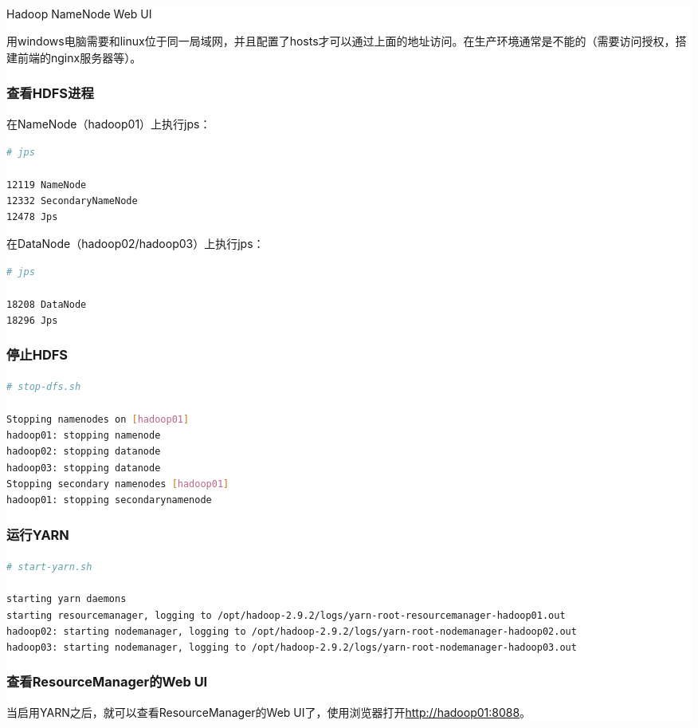 
Hadoop NameNode Web UI

用windows电脑需要和linux位于同一局域网，并且配置了hosts才可以通过上面的地址访问。在生产环境通常是不能的（需要访问授权，搭建前端的nginx服务器等）。

### 查看HDFS进程

在NameNode（hadoop01）上执行jps：

```bash
# jps

12119 NameNode
12332 SecondaryNameNode
12478 Jps
```

在DataNode（hadoop02/hadoop03）上执行jps：

```bash
# jps

18208 DataNode
18296 Jps
```

### 停止HDFS

```bash
# stop-dfs.sh

Stopping namenodes on [hadoop01]
hadoop01: stopping namenode
hadoop02: stopping datanode
hadoop03: stopping datanode
Stopping secondary namenodes [hadoop01]
hadoop01: stopping secondarynamenode
```

### 运行YARN

```bash
# start-yarn.sh

starting yarn daemons
starting resourcemanager, logging to /opt/hadoop-2.9.2/logs/yarn-root-resourcemanager-hadoop01.out
hadoop02: starting nodemanager, logging to /opt/hadoop-2.9.2/logs/yarn-root-nodemanager-hadoop02.out
hadoop03: starting nodemanager, logging to /opt/hadoop-2.9.2/logs/yarn-root-nodemanager-hadoop03.out
```

### 查看ResourceManager的Web UI

当启用YARN之后，就可以查看ResourceManager的Web UI了，使用浏览器打开[http://hadoop01:8088](http://hadoop01:8088/)。
